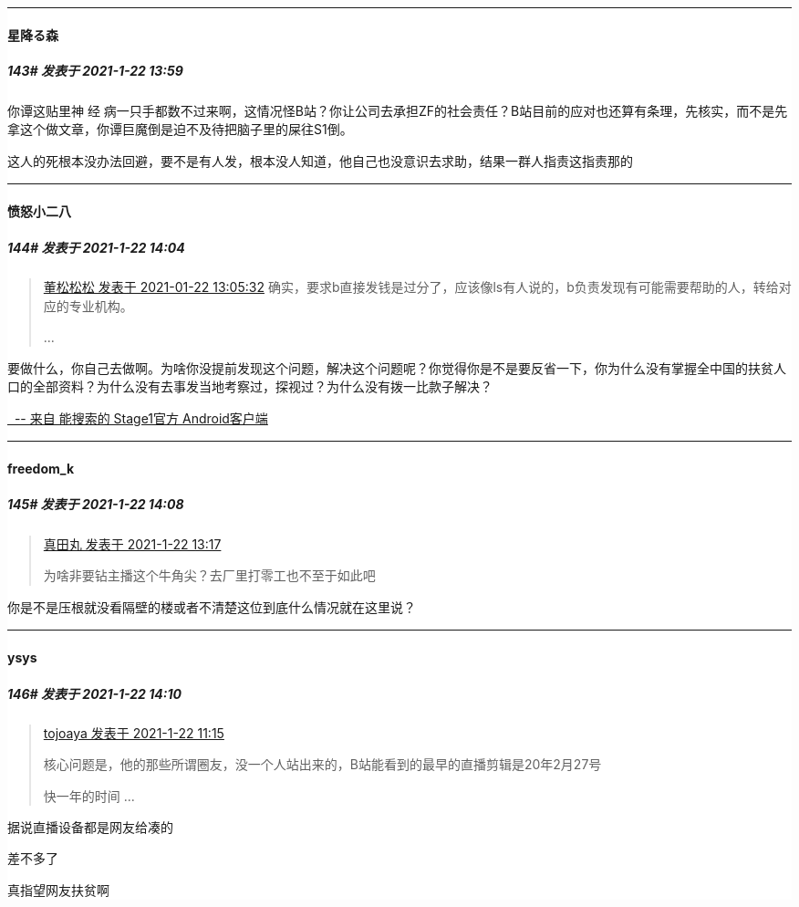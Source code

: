 -----

####  星降る森  
##### 143#       发表于 2021-1-22 13:59


你谭这贴里神 经 病一只手都数不过来啊，这情况怪B站？你让公司去承担ZF的社会责任？B站目前的应对也还算有条理，先核实，而不是先拿这个做文章，你谭巨魔倒是迫不及待把脑子里的屎往S1倒。

这人的死根本没办法回避，要不是有人发，根本没人知道，他自己也没意识去求助，结果一群人指责这指责那的


-----

####  愤怒小二八  
##### 144#       发表于 2021-1-22 14:04


<blockquote><a href="httphttps://bbs.saraba1st.com/2b/forum.php?mod=redirect&amp;goto=findpost&amp;pid=50111748&amp;ptid=1984066" target="_blank">董松松松 发表于 2021-01-22 13:05:32</a>
确实，要求b直接发钱是过分了，应该像ls有人说的，b负责发现有可能需要帮助的人，转给对应的专业机构。

 ...</blockquote>要做什么，你自己去做啊。为啥你没提前发现这个问题，解决这个问题呢？你觉得你是不是要反省一下，你为什么没有掌握全中国的扶贫人口的全部资料？为什么没有去事发当地考察过，探视过？为什么没有拨一比款子解决？

[  -- 来自 能搜索的 Stage1官方 Android客户端](https://www.coolapk.com/apk/140634)


-----

####  freedom_k  
##### 145#       发表于 2021-1-22 14:08


<blockquote><a href="httphttps://bbs.saraba1st.com/2b/forum.php?mod=redirect&amp;goto=findpost&amp;pid=50111877&amp;ptid=1984066" target="_blank">真田丸 发表于 2021-1-22 13:17</a>

为啥非要钻主播这个牛角尖？去厂里打零工也不至于如此吧</blockquote>
你是不是压根就没看隔壁的楼或者不清楚这位到底什么情况就在这里说？


-----

####  ysys  
##### 146#       发表于 2021-1-22 14:10


<blockquote><a href="httphttps://bbs.saraba1st.com/2b/forum.php?mod=redirect&amp;goto=findpost&amp;pid=50110593&amp;ptid=1984066" target="_blank">tojoaya 发表于 2021-1-22 11:15</a>

核心问题是，他的那些所谓圈友，没一个人站出来的，B站能看到的最早的直播剪辑是20年2月27号


快一年的时间 ...</blockquote>
据说直播设备都是网友给凑的


差不多了


真指望网友扶贫啊
